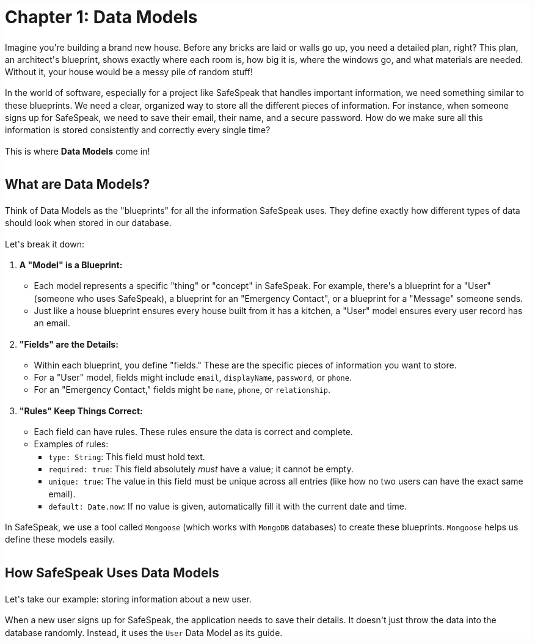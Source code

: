# Chapter 1: Data Models

Imagine you're building a brand new house. Before any bricks are laid or walls go up, you need a detailed plan, right? This plan, an architect's blueprint, shows exactly where each room is, how big it is, where the windows go, and what materials are needed. Without it, your house would be a messy pile of random stuff!

In the world of software, especially for a project like SafeSpeak that handles important information, we need something similar to these blueprints. We need a clear, organized way to store all the different pieces of information. For instance, when someone signs up for SafeSpeak, we need to save their email, their name, and a secure password. How do we make sure all this information is stored consistently and correctly every single time?

This is where **Data Models** come in!

## What are Data Models?

Think of Data Models as the "blueprints" for all the information SafeSpeak uses. They define exactly how different types of data should look when stored in our database.

Let's break it down:

1.  **A "Model" is a Blueprint:**

    - Each model represents a specific "thing" or "concept" in SafeSpeak. For example, there's a blueprint for a "User" (someone who uses SafeSpeak), a blueprint for an "Emergency Contact", or a blueprint for a "Message" someone sends.
    - Just like a house blueprint ensures every house built from it has a kitchen, a "User" model ensures every user record has an email.

2.  **"Fields" are the Details:**

    - Within each blueprint, you define "fields." These are the specific pieces of information you want to store.
    - For a "User" model, fields might include `email`, `displayName`, `password`, or `phone`.
    - For an "Emergency Contact," fields might be `name`, `phone`, or `relationship`.

3.  **"Rules" Keep Things Correct:**
    - Each field can have rules. These rules ensure the data is correct and complete.
    - Examples of rules:
      - `type: String`: This field must hold text.
      - `required: true`: This field absolutely _must_ have a value; it cannot be empty.
      - `unique: true`: The value in this field must be unique across all entries (like how no two users can have the exact same email).
      - `default: Date.now`: If no value is given, automatically fill it with the current date and time.

In SafeSpeak, we use a tool called `Mongoose` (which works with `MongoDB` databases) to create these blueprints. `Mongoose` helps us define these models easily.

## How SafeSpeak Uses Data Models

Let's take our example: storing information about a new user.

When a new user signs up for SafeSpeak, the application needs to save their details. It doesn't just throw the data into the database randomly. Instead, it uses the `User` Data Model as its guide.
